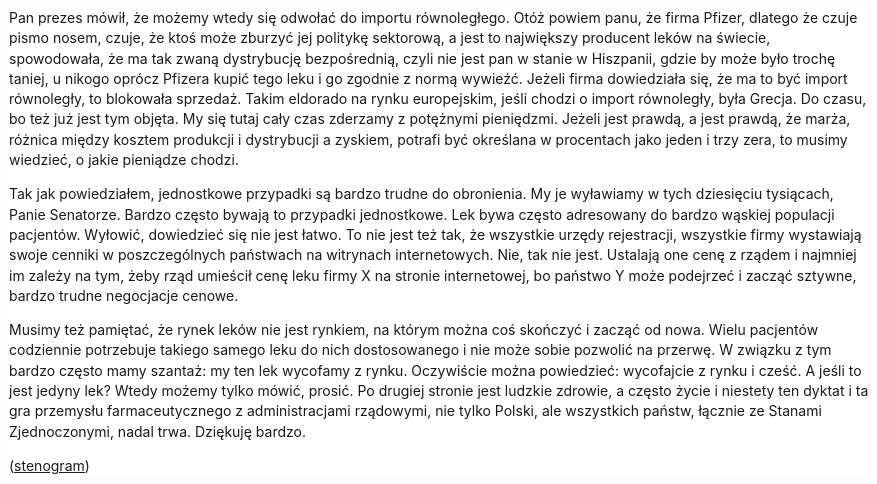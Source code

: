 Pan prezes mówił, że możemy wtedy się odwołać do importu równoległego. Otóż powiem panu, że firma Pfizer, dlatego że czuje pismo nosem, czuje, że ktoś może zburzyć jej politykę sektorową, a jest to największy producent leków na świecie, spowodowała, że ma tak zwaną dystrybucję bezpośrednią, czyli nie jest pan w stanie w Hiszpanii, gdzie by może było trochę taniej, u nikogo oprócz Pfizera kupić tego leku i go zgodnie z normą wywieźć. Jeżeli firma dowiedziała się, że ma to być import równoległy, to blokowała sprzedaż. Takim eldorado na rynku europejskim, jeśli chodzi o import równoległy, była Grecja. Do czasu, bo też już jest tym objęta. My się tutaj cały czas zderzamy z potężnymi pieniędzmi. Jeżeli jest prawdą, a jest prawdą, że marża, różnica między kosztem produkcji i dystrybucji a zyskiem, potrafi być określana w procentach jako jeden i trzy zera, to musimy wiedzieć, o jakie pieniądze chodzi.

Tak jak powiedziałem, jednostkowe przypadki są bardzo trudne do obronienia. My je wyławiamy w tych dziesięciu tysiącach, Panie Senatorze. Bardzo często bywają to przypadki jednostkowe. Lek bywa często adresowany do bardzo wąskiej populacji pacjentów. Wyłowić, dowiedzieć się nie jest łatwo. To nie jest też tak, że wszystkie urzędy rejestracji, wszystkie firmy wystawiają swoje cenniki w poszczególnych państwach na witrynach internetowych. Nie, tak nie jest. Ustalają one cenę z rządem i najmniej im zależy na tym, żeby rząd umieścił cenę leku firmy X na stronie internetowej, bo państwo Y może podejrzeć i zacząć sztywne, bardzo trudne negocjacje cenowe.

Musimy też pamiętać, że rynek leków nie jest rynkiem, na którym można coś skończyć i zacząć od nowa. Wielu pacjentów codziennie potrzebuje takiego samego leku do nich dostosowanego i nie może sobie pozwolić na przerwę. W związku z tym bardzo często mamy szantaż: my ten lek wycofamy z rynku. Oczywiście można powiedzieć: wycofajcie z rynku i cześć. A jeśli to jest jedyny lek? Wtedy możemy tylko mówić, prosić. Po drugiej stronie jest ludzkie zdrowie, a często życie i niestety ten dyktat i ta gra przemysłu farmaceutycznego z administracjami rządowymi, nie tylko Polski, ale wszystkich państw, łącznie ze Stanami Zjednoczonymi, nadal trwa. Dziękuję bardzo.
  
([stenogram][6])

 [1]: http://www.atopowe-zapalenie.pl/forum/viewtopic.php?f=14&t=418&start=0
 [2]: http://www.atopowe-zapalenie.pl/atopedia/Refundacja_ma%C5%9Bci_Protopic
 [3]: http://www.atopowe-zapalenie.pl/atopedia/Pismo_do_Ministra_Zdrowia
 [4]: http://www.senat.gov.pl/K6/dok/sten/017/33.HTM#A00232
 [5]: http://www.atopowe-zapalenie.pl/forum/viewtopic.php?f=10&t=2898
 [6]: http://www.senat.gov.pl/k6/dok/sten/029/12.HTM#A00091